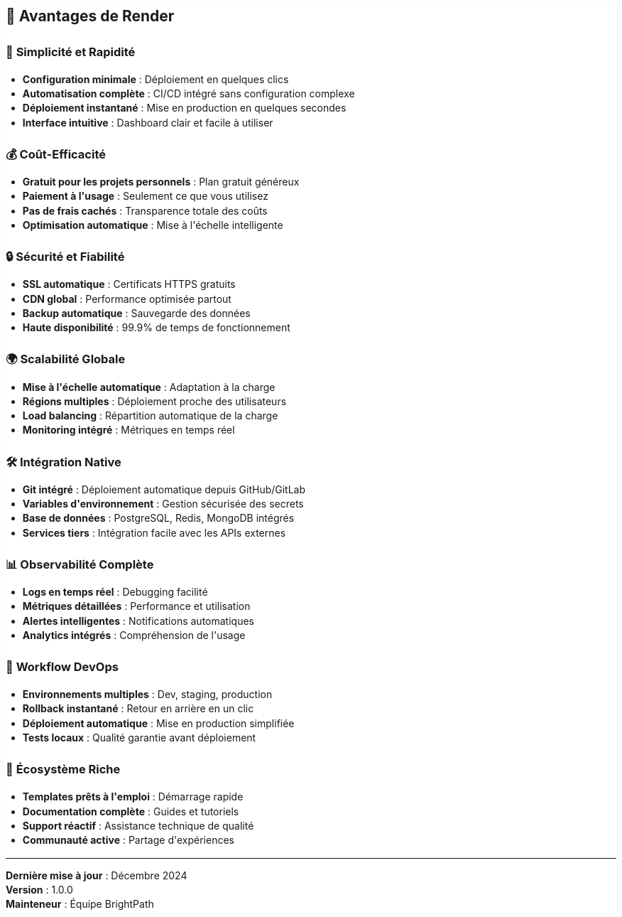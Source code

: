 
## 🎯 Avantages de Render

### 🚀 **Simplicité et Rapidité**
- **Configuration minimale** : Déploiement en quelques clics
- **Automatisation complète** : CI/CD intégré sans configuration complexe
- **Déploiement instantané** : Mise en production en quelques secondes
- **Interface intuitive** : Dashboard clair et facile à utiliser

### 💰 **Coût-Efficacité**
- **Gratuit pour les projets personnels** : Plan gratuit généreux
- **Paiement à l'usage** : Seulement ce que vous utilisez
- **Pas de frais cachés** : Transparence totale des coûts
- **Optimisation automatique** : Mise à l'échelle intelligente

### 🔒 **Sécurité et Fiabilité**
- **SSL automatique** : Certificats HTTPS gratuits
- **CDN global** : Performance optimisée partout
- **Backup automatique** : Sauvegarde des données
- **Haute disponibilité** : 99.9% de temps de fonctionnement

### 🌍 **Scalabilité Globale**
- **Mise à l'échelle automatique** : Adaptation à la charge
- **Régions multiples** : Déploiement proche des utilisateurs
- **Load balancing** : Répartition automatique de la charge
- **Monitoring intégré** : Métriques en temps réel

### 🛠️ **Intégration Native**
- **Git intégré** : Déploiement automatique depuis GitHub/GitLab
- **Variables d'environnement** : Gestion sécurisée des secrets
- **Base de données** : PostgreSQL, Redis, MongoDB intégrés
- **Services tiers** : Intégration facile avec les APIs externes

### 📊 **Observabilité Complète**
- **Logs en temps réel** : Debugging facilité
- **Métriques détaillées** : Performance et utilisation
- **Alertes intelligentes** : Notifications automatiques
- **Analytics intégrés** : Compréhension de l'usage

### 🔄 **Workflow DevOps**
- **Environnements multiples** : Dev, staging, production
- **Rollback instantané** : Retour en arrière en un clic
- **Déploiement automatique** : Mise en production simplifiée
- **Tests locaux** : Qualité garantie avant déploiement

### 🌱 **Écosystème Riche**
- **Templates prêts à l'emploi** : Démarrage rapide
- **Documentation complète** : Guides et tutoriels
- **Support réactif** : Assistance technique de qualité
- **Communauté active** : Partage d'expériences

---

**Dernière mise à jour** : Décembre 2024  
**Version** : 1.0.0  
**Mainteneur** : Équipe BrightPath 